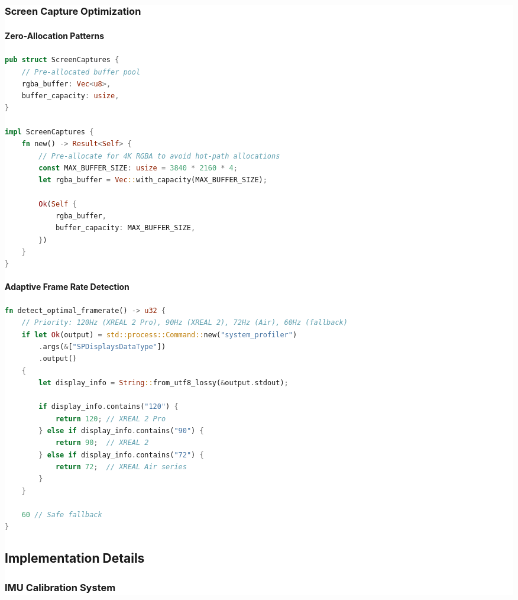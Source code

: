 ### Screen Capture Optimization

#### Zero-Allocation Patterns
```rust
pub struct ScreenCaptures {
    // Pre-allocated buffer pool
    rgba_buffer: Vec<u8>,
    buffer_capacity: usize,
}

impl ScreenCaptures {
    fn new() -> Result<Self> {
        // Pre-allocate for 4K RGBA to avoid hot-path allocations
        const MAX_BUFFER_SIZE: usize = 3840 * 2160 * 4;
        let rgba_buffer = Vec::with_capacity(MAX_BUFFER_SIZE);
        
        Ok(Self {
            rgba_buffer,
            buffer_capacity: MAX_BUFFER_SIZE,
        })
    }
}
```

#### Adaptive Frame Rate Detection
```rust
fn detect_optimal_framerate() -> u32 {
    // Priority: 120Hz (XREAL 2 Pro), 90Hz (XREAL 2), 72Hz (Air), 60Hz (fallback)
    if let Ok(output) = std::process::Command::new("system_profiler")
        .args(&["SPDisplaysDataType"])
        .output() 
    {
        let display_info = String::from_utf8_lossy(&output.stdout);
        
        if display_info.contains("120") {
            return 120; // XREAL 2 Pro
        } else if display_info.contains("90") {
            return 90;  // XREAL 2
        } else if display_info.contains("72") {
            return 72;  // XREAL Air series
        }
    }
    
    60 // Safe fallback
}
```

## Implementation Details

### IMU Calibration System
